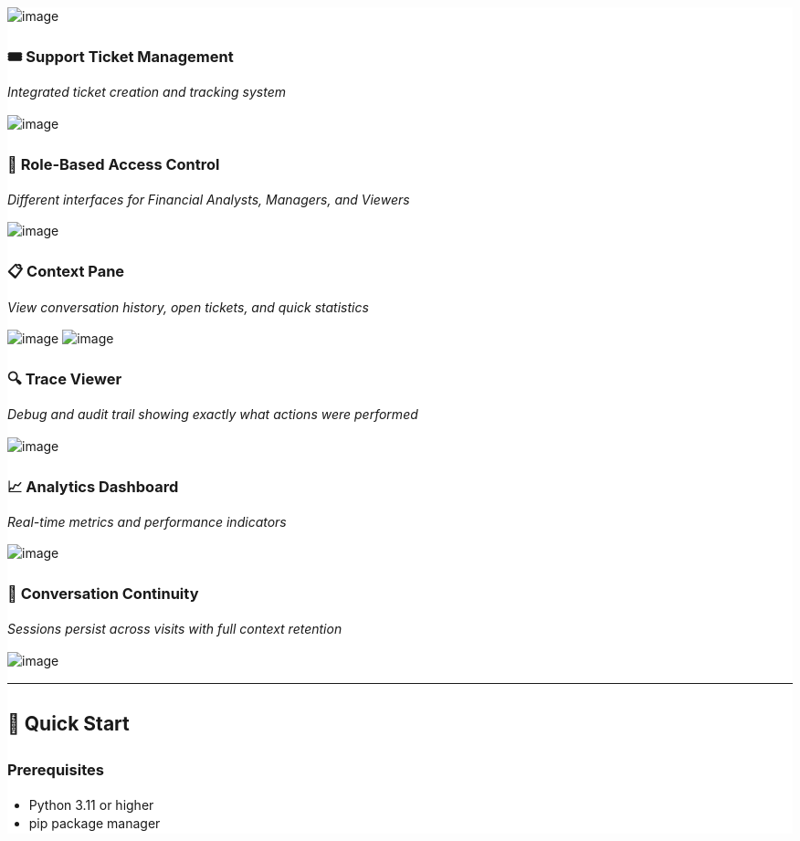 
<img width="3444" height="1210" alt="image" src="https://github.com/user-attachments/assets/bcb9f01b-5fce-4c72-9bae-60b630320d23" />


### 🎟️ **Support Ticket Management**
*Integrated ticket creation and tracking system*


<img width="3450" height="738" alt="image" src="https://github.com/user-attachments/assets/9a151b09-b805-4106-9533-d0267b29ca10" />


### 🔐 **Role-Based Access Control**
*Different interfaces for Financial Analysts, Managers, and Viewers*


<img width="3442" height="1968" alt="image" src="https://github.com/user-attachments/assets/a9ee3f27-4401-4cc9-a49d-4870e76c7fa9" />


### 📋 **Context Pane**
*View conversation history, open tickets, and quick statistics*


<img width="3446" height="1886" alt="image" src="https://github.com/user-attachments/assets/54ab9223-3f4b-47f3-b0cc-24a75b7981fd" />

<img width="3432" height="1890" alt="image" src="https://github.com/user-attachments/assets/80b7481e-ca35-48ce-b493-0fc1d696dae7" />


### 🔍 **Trace Viewer**
*Debug and audit trail showing exactly what actions were performed*


<img width="3442" height="2060" alt="image" src="https://github.com/user-attachments/assets/b2ee7055-14e6-4113-9934-02db3085a517" />


### 📈 **Analytics Dashboard**
*Real-time metrics and performance indicators*


<img width="3444" height="1902" alt="image" src="https://github.com/user-attachments/assets/1b353f96-681e-4725-b81a-910dcfd63059" />

### 🔄 **Conversation Continuity**
*Sessions persist across visits with full context retention*


<img width="3446" height="2068" alt="image" src="https://github.com/user-attachments/assets/ea37def6-d62c-461e-8528-e63d39f5e50b" />



---

## 🚀 Quick Start

### Prerequisites
- Python 3.11 or higher
- pip package manager
